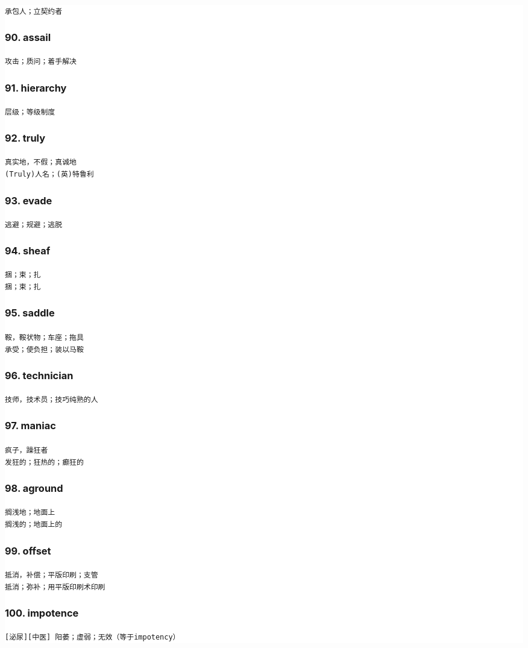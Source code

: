 ```
承包人；立契约者
```
### 90. assail

```
攻击；质问；着手解决
```
### 91. hierarchy

```
层级；等级制度
```
### 92. truly

```
真实地，不假；真诚地
(Truly)人名；(英)特鲁利
```
### 93. evade

```
逃避；规避；逃脱
```
### 94. sheaf

```
捆；束；扎
捆；束；扎
```
### 95. saddle

```
鞍，鞍状物；车座；拖具
承受；使负担；装以马鞍
```
### 96. technician

```
技师，技术员；技巧纯熟的人
```
### 97. maniac

```
疯子，躁狂者
发狂的；狂热的；癫狂的
```
### 98. aground

```
搁浅地；地面上
搁浅的；地面上的
```
### 99. offset

```
抵消，补偿；平版印刷；支管
抵消；弥补；用平版印刷术印刷
```
### 100. impotence

```
[泌尿][中医] 阳萎；虚弱；无效（等于impotency）
```
